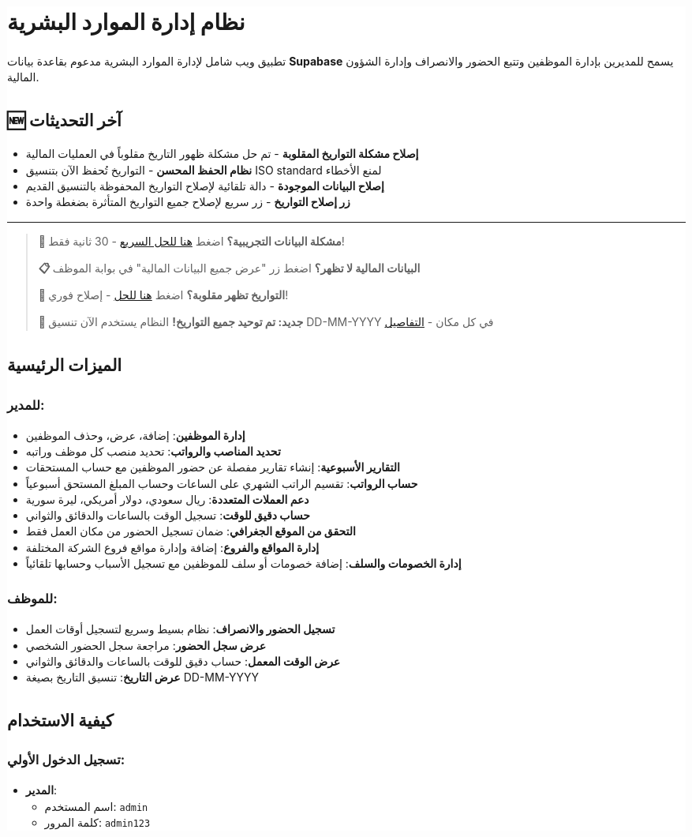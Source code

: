 # نظام إدارة الموارد البشرية

تطبيق ويب شامل لإدارة الموارد البشرية مدعوم بقاعدة بيانات **Supabase** يسمح للمديرين بإدارة الموظفين وتتبع الحضور والانصراف وإدارة الشؤون المالية.

## 🆕 آخر التحديثات
- **إصلاح مشكلة التواريخ المقلوبة** - تم حل مشكلة ظهور التاريخ مقلوباً في العمليات المالية
- **نظام الحفظ المحسن** - التواريخ تُحفظ الآن بتنسيق ISO standard لمنع الأخطاء
- **إصلاح البيانات الموجودة** - دالة تلقائية لإصلاح التواريخ المحفوظة بالتنسيق القديم
- **زر إصلاح التواريخ** - زر سريع لإصلاح جميع التواريخ المتأثرة بضغطة واحدة

---

> **🔧 مشكلة البيانات التجريبية؟** اضغط [هنا للحل السريع](README-Data-Fix-Guide.md) - 30 ثانية فقط!
> 
> **📋 البيانات المالية لا تظهر؟** اضغط زر "عرض جميع البيانات المالية" في بوابة الموظف
> 
> **📅 التواريخ تظهر مقلوبة؟** اضغط [هنا للحل](README-Date-Fix-Guide.md) - إصلاح فوري!
> 
> **🎨 جديد: تم توحيد جميع التواريخ!** النظام يستخدم الآن تنسيق DD-MM-YYYY في كل مكان - [التفاصيل](README-Date-Unification-Update.md)

## الميزات الرئيسية

### للمدير:
- **إدارة الموظفين**: إضافة، عرض، وحذف الموظفين
- **تحديد المناصب والرواتب**: تحديد منصب كل موظف وراتبه
- **التقارير الأسبوعية**: إنشاء تقارير مفصلة عن حضور الموظفين مع حساب المستحقات
- **حساب الرواتب**: تقسيم الراتب الشهري على الساعات وحساب المبلغ المستحق أسبوعياً
- **دعم العملات المتعددة**: ريال سعودي، دولار أمريكي، ليرة سورية
- **حساب دقيق للوقت**: تسجيل الوقت بالساعات والدقائق والثواني
- **التحقق من الموقع الجغرافي**: ضمان تسجيل الحضور من مكان العمل فقط
- **إدارة المواقع والفروع**: إضافة وإدارة مواقع فروع الشركة المختلفة
- **إدارة الخصومات والسلف**: إضافة خصومات أو سلف للموظفين مع تسجيل الأسباب وحسابها تلقائياً

### للموظف:
- **تسجيل الحضور والانصراف**: نظام بسيط وسريع لتسجيل أوقات العمل
- **عرض سجل الحضور**: مراجعة سجل الحضور الشخصي
- **عرض الوقت المعمل**: حساب دقيق للوقت بالساعات والدقائق والثواني
- **عرض التاريخ**: تنسيق التاريخ بصيغة DD-MM-YYYY

## كيفية الاستخدام

### تسجيل الدخول الأولي:
- **المدير**: 
  - اسم المستخدم: `admin`
  - كلمة المرور: `admin123`
